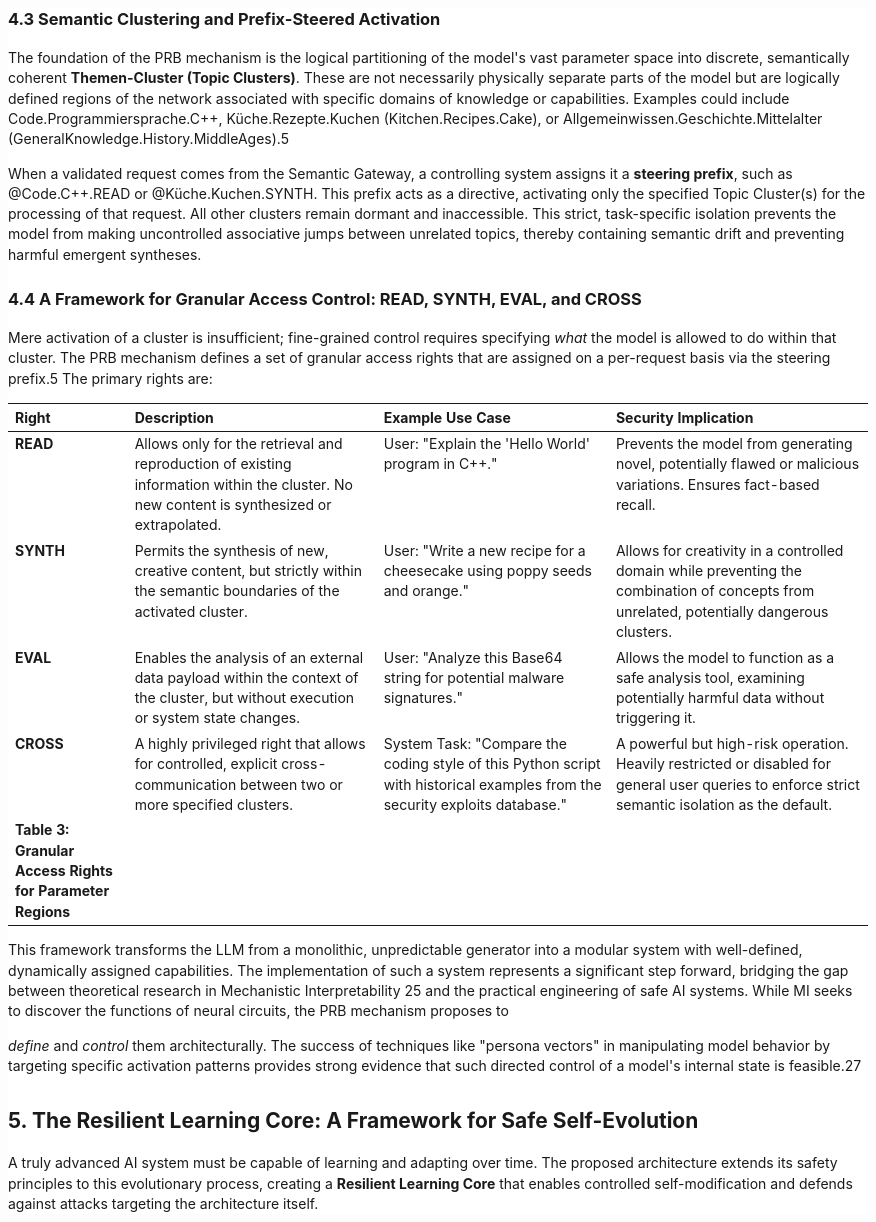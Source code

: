### **4.3 Semantic Clustering and Prefix-Steered Activation**

The foundation of the PRB mechanism is the logical partitioning of the model's vast parameter space into discrete, semantically coherent **Themen-Cluster (Topic Clusters)**. These are not necessarily physically separate parts of the model but are logically defined regions of the network associated with specific domains of knowledge or capabilities. Examples could include Code.Programmiersprache.C++, Küche.Rezepte.Kuchen (Kitchen.Recipes.Cake), or Allgemeinwissen.Geschichte.Mittelalter (GeneralKnowledge.History.MiddleAges).5

When a validated request comes from the Semantic Gateway, a controlling system assigns it a **steering prefix**, such as @Code.C++.READ or @Küche.Kuchen.SYNTH. This prefix acts as a directive, activating only the specified Topic Cluster(s) for the processing of that request. All other clusters remain dormant and inaccessible. This strict, task-specific isolation prevents the model from making uncontrolled associative jumps between unrelated topics, thereby containing semantic drift and preventing harmful emergent syntheses.

### **4.4 A Framework for Granular Access Control: READ, SYNTH, EVAL, and CROSS**

Mere activation of a cluster is insufficient; fine-grained control requires specifying *what* the model is allowed to do within that cluster. The PRB mechanism defines a set of granular access rights that are assigned on a per-request basis via the steering prefix.5 The primary rights are:

| Right | Description | Example Use Case | Security Implication |
| :---- | :---- | :---- | :---- |
| **READ** | Allows only for the retrieval and reproduction of existing information within the cluster. No new content is synthesized or extrapolated. | User: "Explain the 'Hello World' program in C++." | Prevents the model from generating novel, potentially flawed or malicious variations. Ensures fact-based recall. |
| **SYNTH** | Permits the synthesis of new, creative content, but strictly within the semantic boundaries of the activated cluster. | User: "Write a new recipe for a cheesecake using poppy seeds and orange." | Allows for creativity in a controlled domain while preventing the combination of concepts from unrelated, potentially dangerous clusters. |
| **EVAL** | Enables the analysis of an external data payload within the context of the cluster, but without execution or system state changes. | User: "Analyze this Base64 string for potential malware signatures." | Allows the model to function as a safe analysis tool, examining potentially harmful data without triggering it. |
| **CROSS** | A highly privileged right that allows for controlled, explicit cross-communication between two or more specified clusters. | System Task: "Compare the coding style of this Python script with historical examples from the security exploits database." | A powerful but high-risk operation. Heavily restricted or disabled for general user queries to enforce strict semantic isolation as the default. |
| **Table 3: Granular Access Rights for Parameter Regions** |  |  |  |

This framework transforms the LLM from a monolithic, unpredictable generator into a modular system with well-defined, dynamically assigned capabilities. The implementation of such a system represents a significant step forward, bridging the gap between theoretical research in Mechanistic Interpretability 25 and the practical engineering of safe AI systems. While MI seeks to discover the functions of neural circuits, the PRB mechanism proposes to

*define* and *control* them architecturally. The success of techniques like "persona vectors" in manipulating model behavior by targeting specific activation patterns provides strong evidence that such directed control of a model's internal state is feasible.27

## **5\. The Resilient Learning Core: A Framework for Safe Self-Evolution**

A truly advanced AI system must be capable of learning and adapting over time. The proposed architecture extends its safety principles to this evolutionary process, creating a **Resilient Learning Core** that enables controlled self-modification and defends against attacks targeting the architecture itself.
